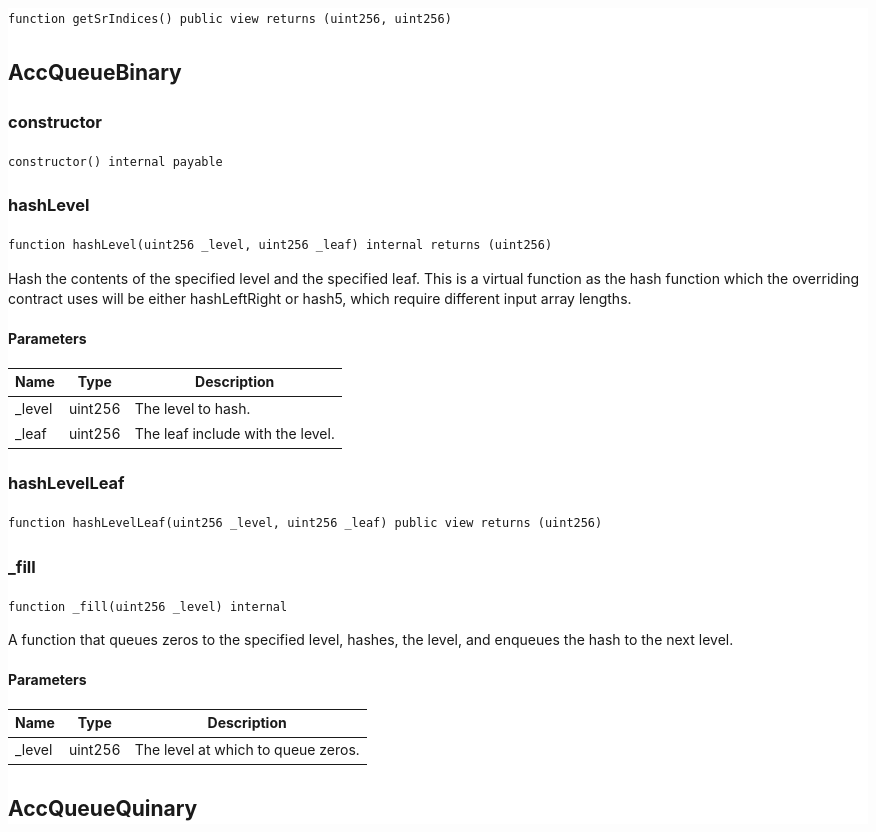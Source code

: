```solidity
function getSrIndices() public view returns (uint256, uint256)
```

## AccQueueBinary

### constructor

```solidity
constructor() internal payable
```

### hashLevel

```solidity
function hashLevel(uint256 _level, uint256 _leaf) internal returns (uint256)
```

Hash the contents of the specified level and the specified leaf.
This is a virtual function as the hash function which the overriding
contract uses will be either hashLeftRight or hash5, which require
different input array lengths.

#### Parameters

| Name | Type | Description |
| ---- | ---- | ----------- |
| _level | uint256 | The level to hash. |
| _leaf | uint256 | The leaf include with the level. |

### hashLevelLeaf

```solidity
function hashLevelLeaf(uint256 _level, uint256 _leaf) public view returns (uint256)
```

### _fill

```solidity
function _fill(uint256 _level) internal
```

A function that queues zeros to the specified level, hashes,
the level, and enqueues the hash to the next level.

#### Parameters

| Name | Type | Description |
| ---- | ---- | ----------- |
| _level | uint256 | The level at which to queue zeros. |

## AccQueueQuinary
